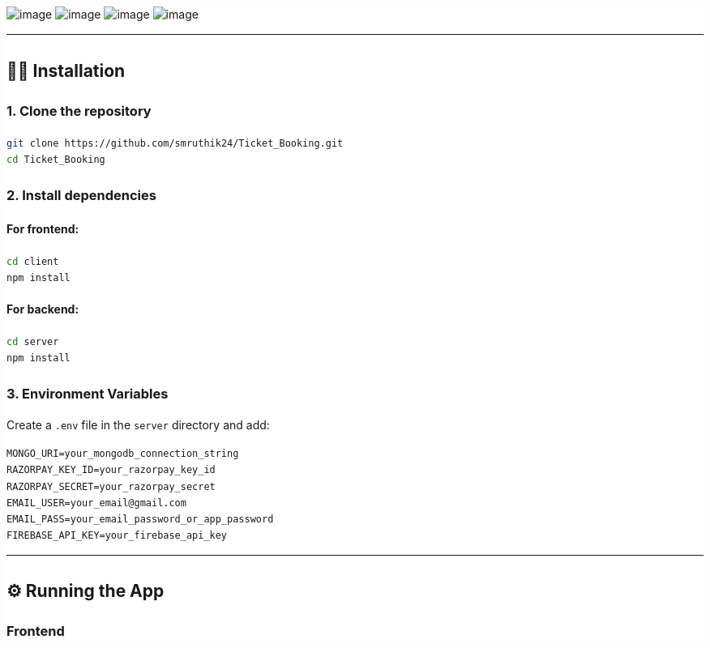 <img width="1920" height="1080" alt="image" src="https://github.com/user-attachments/assets/8ea11547-cbc1-4199-928d-8d6587675198" />
<img width="1920" height="1080" alt="image" src="https://github.com/user-attachments/assets/038d430c-2102-49b8-9dd7-76784bfe6c41" />
<img width="1920" height="1080" alt="image" src="https://github.com/user-attachments/assets/10f6343b-6095-4383-bfc9-78d00620af3d" />
<img width="1900" height="1078" alt="image" src="https://github.com/user-attachments/assets/e61973dc-2e29-43d4-a6b3-ff7665fcc929" />





---

## 🧑‍💻 Installation

### 1. Clone the repository
```bash
git clone https://github.com/smruthik24/Ticket_Booking.git
cd Ticket_Booking
````

### 2. Install dependencies

#### For frontend:

```bash
cd client
npm install
```

#### For backend:

```bash
cd server
npm install
```

### 3. Environment Variables

Create a `.env` file in the `server` directory and add:

```env
MONGO_URI=your_mongodb_connection_string
RAZORPAY_KEY_ID=your_razorpay_key_id
RAZORPAY_SECRET=your_razorpay_secret
EMAIL_USER=your_email@gmail.com
EMAIL_PASS=your_email_password_or_app_password
FIREBASE_API_KEY=your_firebase_api_key
```

---

## ⚙️ Running the App

### Frontend

